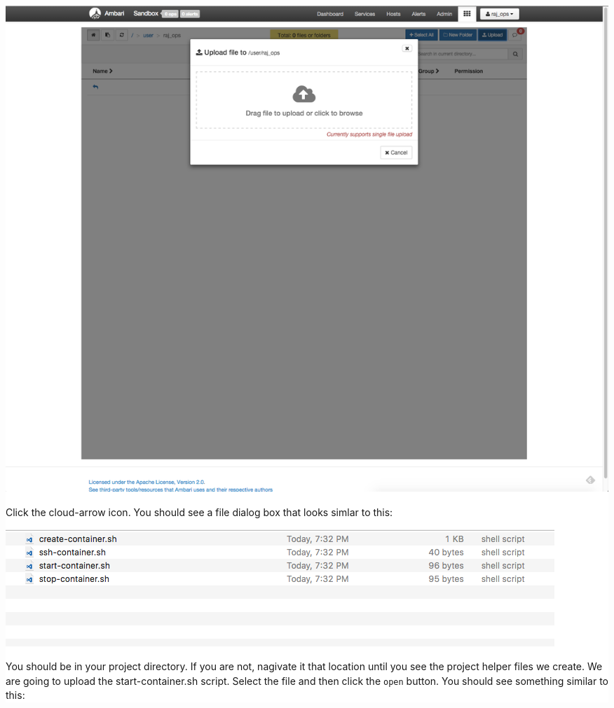 ![Files Image 3](assets/files-3.png)

Click the cloud-arrow icon.  You should see a file dialog box that looks simlar to this:

![Files Image 4](assets/files-4.png)

You should be in your project directory.  If you are not, nagivate it that location until you see the project helper files we create.  We are going to upload the start-container.sh script. Select the file and then click the `open` button.  You should see something similar to this:

